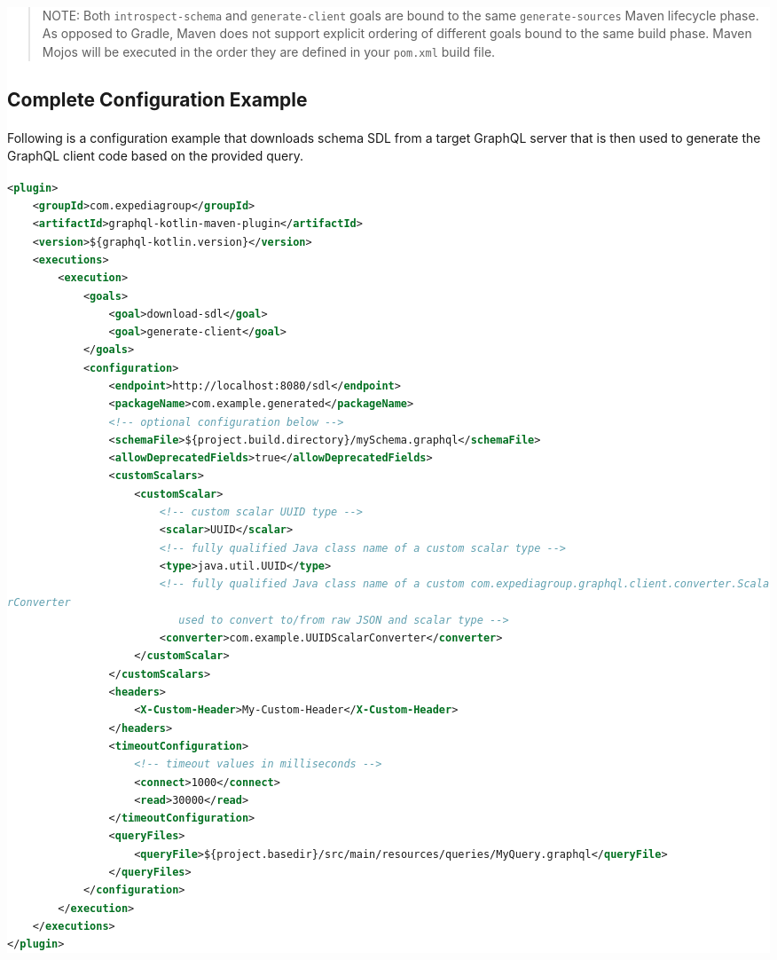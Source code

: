 >NOTE: Both `introspect-schema` and `generate-client` goals are bound to the same `generate-sources` Maven lifecycle phase.
>As opposed to Gradle, Maven does not support explicit ordering of different goals bound to the same build phase. Maven
>Mojos will be executed in the order they are defined in your `pom.xml` build file.

## Complete Configuration Example

Following is a configuration example that downloads schema SDL from a target GraphQL server that is then used to generate
the GraphQL client code based on the provided query.

```xml
<plugin>
    <groupId>com.expediagroup</groupId>
    <artifactId>graphql-kotlin-maven-plugin</artifactId>
    <version>${graphql-kotlin.version}</version>
    <executions>
        <execution>
            <goals>
                <goal>download-sdl</goal>
                <goal>generate-client</goal>
            </goals>
            <configuration>
                <endpoint>http://localhost:8080/sdl</endpoint>
                <packageName>com.example.generated</packageName>
                <!-- optional configuration below -->
                <schemaFile>${project.build.directory}/mySchema.graphql</schemaFile>
                <allowDeprecatedFields>true</allowDeprecatedFields>
                <customScalars>
                    <customScalar>
                        <!-- custom scalar UUID type -->
                        <scalar>UUID</scalar>
                        <!-- fully qualified Java class name of a custom scalar type -->
                        <type>java.util.UUID</type>
                        <!-- fully qualified Java class name of a custom com.expediagroup.graphql.client.converter.ScalarConverter
                           used to convert to/from raw JSON and scalar type -->
                        <converter>com.example.UUIDScalarConverter</converter>
                    </customScalar>
                </customScalars>
                <headers>
                    <X-Custom-Header>My-Custom-Header</X-Custom-Header>
                </headers>
                <timeoutConfiguration>
                    <!-- timeout values in milliseconds -->
                    <connect>1000</connect>
                    <read>30000</read>
                </timeoutConfiguration>
                <queryFiles>
                    <queryFile>${project.basedir}/src/main/resources/queries/MyQuery.graphql</queryFile>
                </queryFiles>
            </configuration>
        </execution>
    </executions>
</plugin>
```
